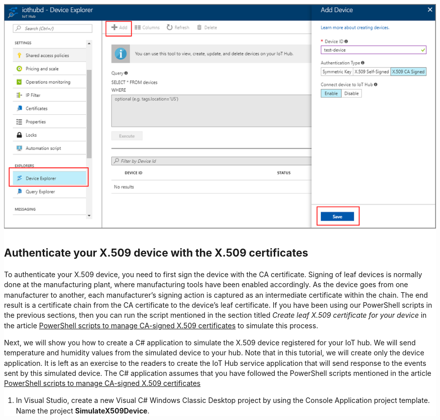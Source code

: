    ![Create X.509 device in portal](./media/iot-hub-security-x509-get-started/create-x509-device.png)



<a id="authenticatedevice"></a>

## Authenticate your X.509 device with the X.509 certificates

To authenticate your X.509 device, you need to first sign the device with the CA certificate. Signing of leaf devices is normally done at the manufacturing plant, where manufacturing tools have been enabled accordingly. As the device goes from one manufacturer to another, each manufacturer’s signing action is captured as an intermediate certificate within the chain. The end result is a certificate chain from the CA certificate to the device’s leaf certificate. If you have been using our PowerShell scripts in the previous sections, then you can run the script mentioned in the section titled *Create leaf X.509 certificate for your device* in the article [PowerShell scripts to manage CA-signed X.509 certificates](iot-hub-security-x509-create-certificates.md) to simulate this process.

Next, we will show you how to create a C# application to simulate the X.509 device registered for your IoT hub. We will send temperature and humidity values from the simulated device to your hub. Note that in this tutorial, we will create only the device application. It is left as an exercise to the readers to create the IoT Hub service application that will send response to the events sent by this simulated device. The C# application assumes that you have followed the PowerShell scripts mentioned in the article [PowerShell scripts to manage CA-signed X.509 certificates](iot-hub-security-x509-create-certificates.md)

1. In Visual Studio, create a new Visual C# Windows Classic Desktop project by using the Console Application project template. Name the project **SimulateX509Device**.